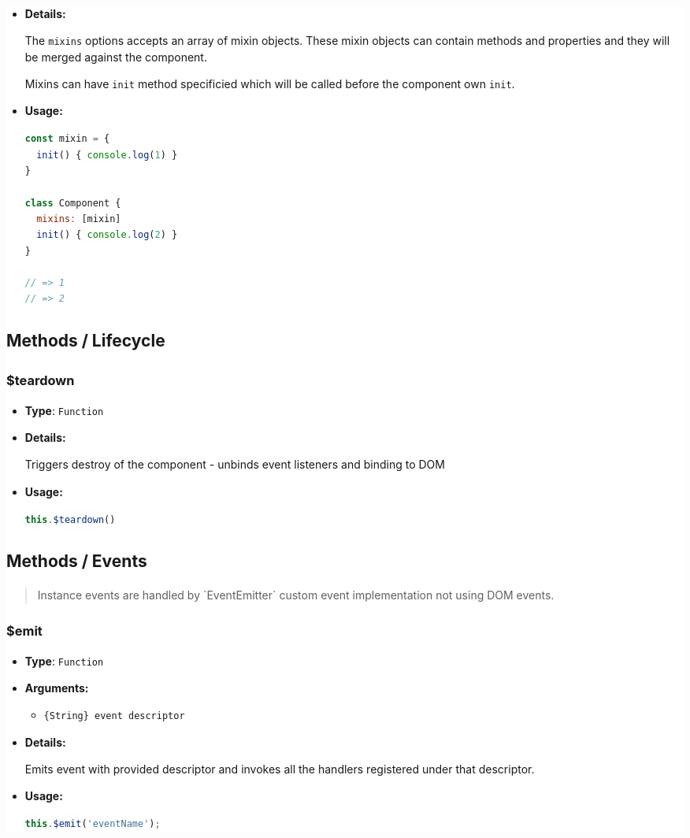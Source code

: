 - **Details:**

  The `mixins` options accepts an array of mixin objects. These mixin objects can contain methods and properties and they will be merged against the component.

  Mixins can have `init` method specificied which will be called before the component own `init`.

- **Usage:**
  ```js
  const mixin = {
    init() { console.log(1) }
  }

  class Component {
    mixins: [mixin]
    init() { console.log(2) }
  }

  // => 1
  // => 2
  ```
## Methods / Lifecycle

### $teardown

- **Type**: `Function`

- **Details:**

  Triggers destroy of the component - unbinds event listeners and binding to DOM

- **Usage:**
  ```js
  this.$teardown()
  ```

## Methods / Events

<blockquote class="alert">Instance events are handled by `EventEmitter` custom event implementation not using DOM events.</blockquote>

### $emit

- **Type**: `Function`

- **Arguments:**
  - `{String} event descriptor`

- **Details:**

  Emits event with provided descriptor and invokes all the handlers registered under that descriptor.

- **Usage:**
  ```js
  this.$emit('eventName');
  ```
